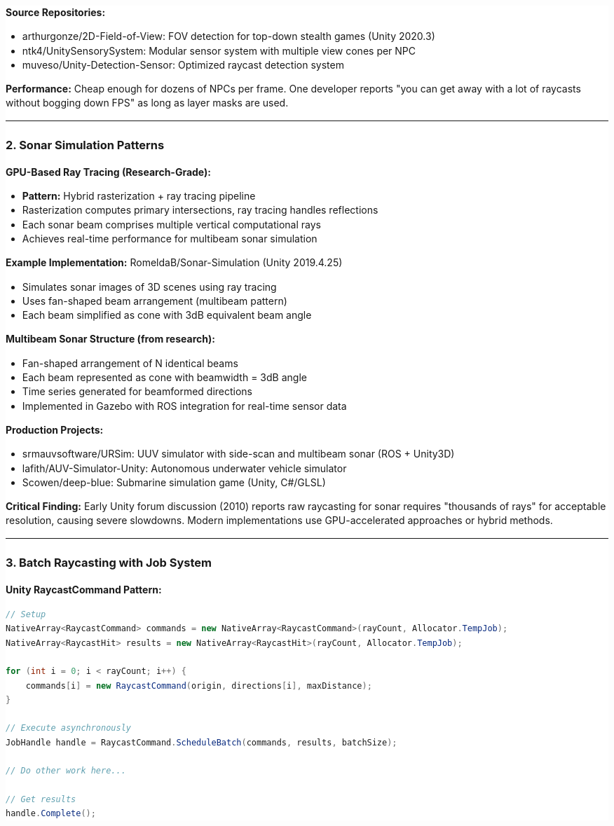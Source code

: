 **Source Repositories:**
- arthurgonze/2D-Field-of-View: FOV detection for top-down stealth games (Unity 2020.3)
- ntk4/UnitySensorySystem: Modular sensor system with multiple view cones per NPC
- muveso/Unity-Detection-Sensor: Optimized raycast detection system

**Performance:** Cheap enough for dozens of NPCs per frame. One developer reports "you can get away with a lot of raycasts without bogging down FPS" as long as layer masks are used.

---

### 2. Sonar Simulation Patterns

**GPU-Based Ray Tracing (Research-Grade):**
- **Pattern:** Hybrid rasterization + ray tracing pipeline
- Rasterization computes primary intersections, ray tracing handles reflections
- Each sonar beam comprises multiple vertical computational rays
- Achieves real-time performance for multibeam sonar simulation

**Example Implementation:** RomeldaB/Sonar-Simulation (Unity 2019.4.25)
- Simulates sonar images of 3D scenes using ray tracing
- Uses fan-shaped beam arrangement (multibeam pattern)
- Each beam simplified as cone with 3dB equivalent beam angle

**Multibeam Sonar Structure (from research):**
- Fan-shaped arrangement of N identical beams
- Each beam represented as cone with beamwidth = 3dB angle
- Time series generated for beamformed directions
- Implemented in Gazebo with ROS integration for real-time sensor data

**Production Projects:**
- srmauvsoftware/URSim: UUV simulator with side-scan and multibeam sonar (ROS + Unity3D)
- lafith/AUV-Simulator-Unity: Autonomous underwater vehicle simulator
- Scowen/deep-blue: Submarine simulation game (Unity, C#/GLSL)

**Critical Finding:** Early Unity forum discussion (2010) reports raw raycasting for sonar requires "thousands of rays" for acceptable resolution, causing severe slowdowns. Modern implementations use GPU-accelerated approaches or hybrid methods.

---

### 3. Batch Raycasting with Job System

**Unity RaycastCommand Pattern:**
```csharp
// Setup
NativeArray<RaycastCommand> commands = new NativeArray<RaycastCommand>(rayCount, Allocator.TempJob);
NativeArray<RaycastHit> results = new NativeArray<RaycastHit>(rayCount, Allocator.TempJob);

for (int i = 0; i < rayCount; i++) {
    commands[i] = new RaycastCommand(origin, directions[i], maxDistance);
}

// Execute asynchronously
JobHandle handle = RaycastCommand.ScheduleBatch(commands, results, batchSize);

// Do other work here...

// Get results
handle.Complete();
```
